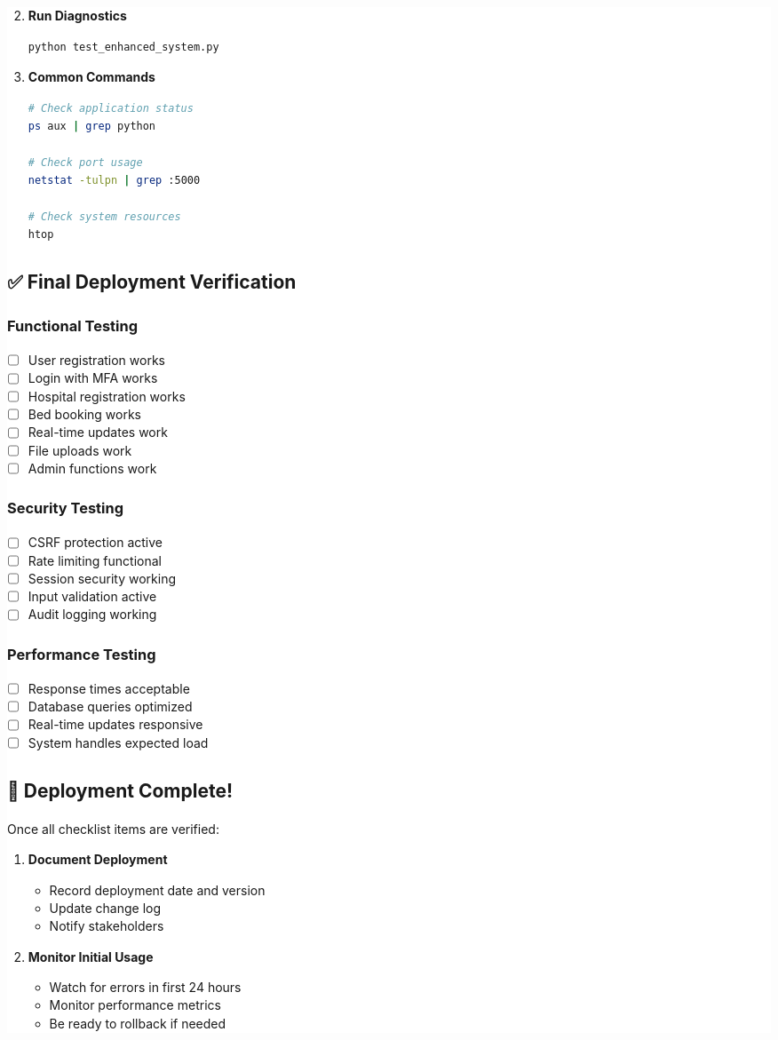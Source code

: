 2. **Run Diagnostics**
   ```bash
   python test_enhanced_system.py
   ```

3. **Common Commands**
   ```bash
   # Check application status
   ps aux | grep python
   
   # Check port usage
   netstat -tulpn | grep :5000
   
   # Check system resources
   htop
   ```

## ✅ Final Deployment Verification

### Functional Testing
- [ ] User registration works
- [ ] Login with MFA works
- [ ] Hospital registration works
- [ ] Bed booking works
- [ ] Real-time updates work
- [ ] File uploads work
- [ ] Admin functions work

### Security Testing
- [ ] CSRF protection active
- [ ] Rate limiting functional
- [ ] Session security working
- [ ] Input validation active
- [ ] Audit logging working

### Performance Testing
- [ ] Response times acceptable
- [ ] Database queries optimized
- [ ] Real-time updates responsive
- [ ] System handles expected load

## 🎉 Deployment Complete!

Once all checklist items are verified:

1. **Document Deployment**
   - Record deployment date and version
   - Update change log
   - Notify stakeholders

2. **Monitor Initial Usage**
   - Watch for errors in first 24 hours
   - Monitor performance metrics
   - Be ready to rollback if needed
